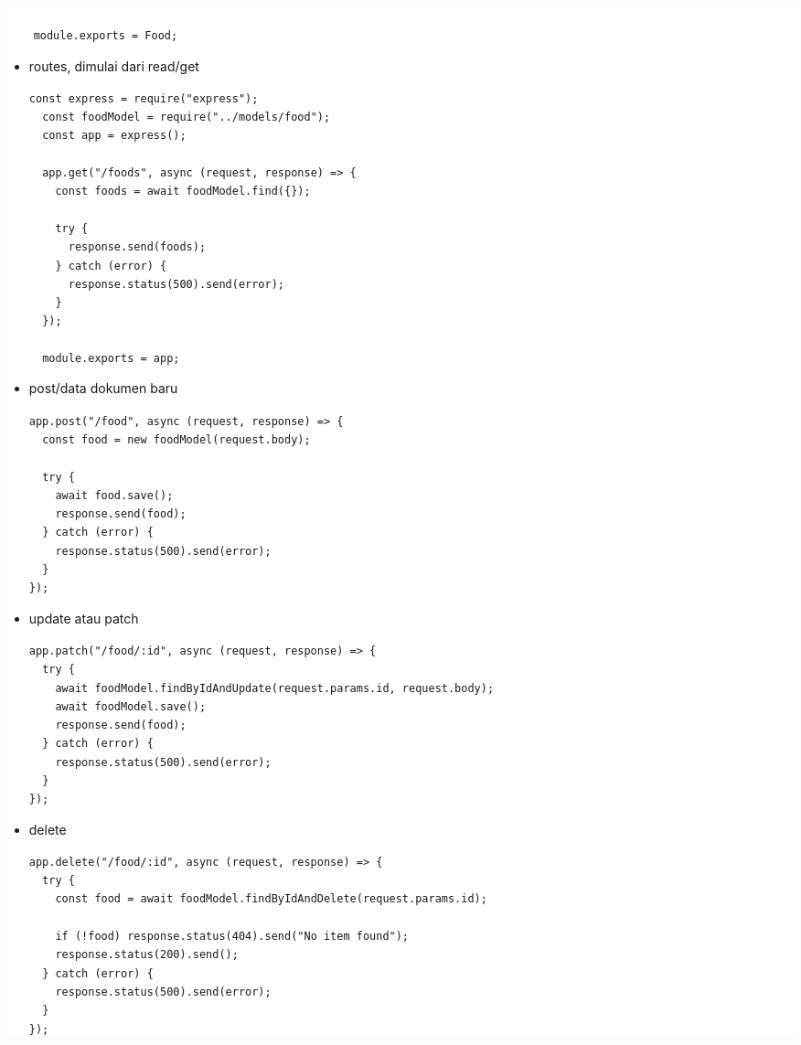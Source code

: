   ```

      module.exports = Food;
  ```
- routes, dimulai dari read/get
  ```
  const express = require("express");
    const foodModel = require("../models/food");
    const app = express();

    app.get("/foods", async (request, response) => {
      const foods = await foodModel.find({});

      try {
        response.send(foods);
      } catch (error) {
        response.status(500).send(error);
      }
    });

    module.exports = app;
  ```
- post/data dokumen baru
  ```
  app.post("/food", async (request, response) => {
    const food = new foodModel(request.body);

    try {
      await food.save();
      response.send(food);
    } catch (error) {
      response.status(500).send(error);
    }
  });

  ```
- update atau patch
  ```
  app.patch("/food/:id", async (request, response) => {
    try {
      await foodModel.findByIdAndUpdate(request.params.id, request.body);
      await foodModel.save();
      response.send(food);
    } catch (error) {
      response.status(500).send(error);
    }
  });
  ```
- delete
  ```
  app.delete("/food/:id", async (request, response) => {
    try {
      const food = await foodModel.findByIdAndDelete(request.params.id);

      if (!food) response.status(404).send("No item found");
      response.status(200).send();
    } catch (error) {
      response.status(500).send(error);
    }
  });
  ```

